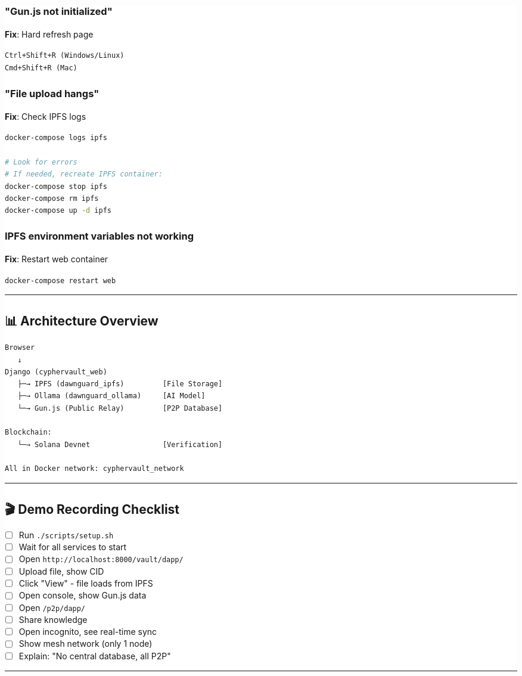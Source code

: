 ### "Gun.js not initialized"
**Fix**: Hard refresh page
```
Ctrl+Shift+R (Windows/Linux)
Cmd+Shift+R (Mac)
```

### "File upload hangs"
**Fix**: Check IPFS logs
```bash
docker-compose logs ipfs

# Look for errors
# If needed, recreate IPFS container:
docker-compose stop ipfs
docker-compose rm ipfs
docker-compose up -d ipfs
```

### IPFS environment variables not working
**Fix**: Restart web container
```bash
docker-compose restart web
```

---

## 📊 Architecture Overview

```
Browser
   ↓
Django (cyphervault_web)
   ├─→ IPFS (dawnguard_ipfs)         [File Storage]
   ├─→ Ollama (dawnguard_ollama)     [AI Model]
   └─→ Gun.js (Public Relay)         [P2P Database]

Blockchain:
   └─→ Solana Devnet                 [Verification]

All in Docker network: cyphervault_network
```

---

## 🎬 Demo Recording Checklist

- [ ] Run `./scripts/setup.sh`
- [ ] Wait for all services to start
- [ ] Open `http://localhost:8000/vault/dapp/`
- [ ] Upload file, show CID
- [ ] Click "View" - file loads from IPFS
- [ ] Open console, show Gun.js data
- [ ] Open `/p2p/dapp/`
- [ ] Share knowledge
- [ ] Open incognito, see real-time sync
- [ ] Show mesh network (only 1 node)
- [ ] Explain: "No central database, all P2P"

---